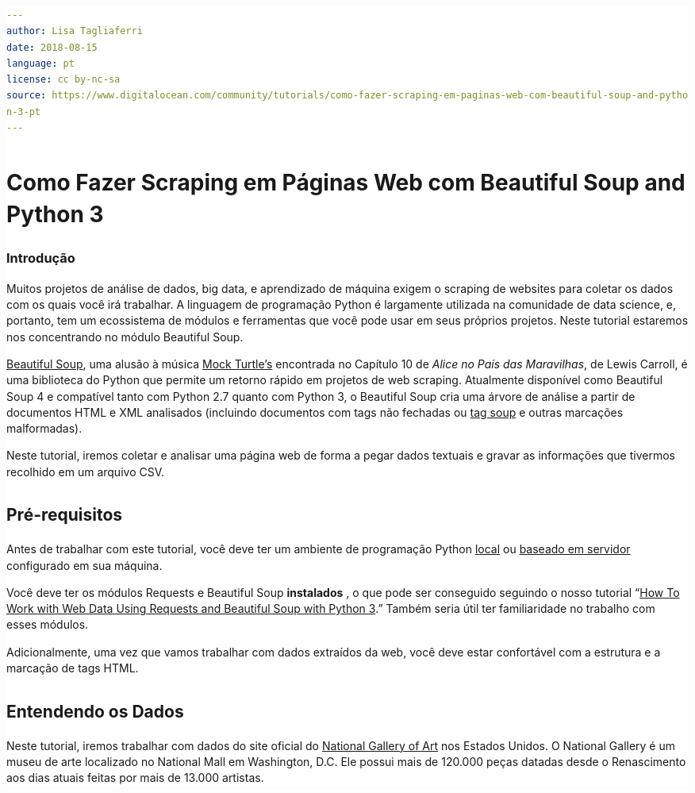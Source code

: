 ```yaml
---
author: Lisa Tagliaferri
date: 2018-08-15
language: pt
license: cc by-nc-sa
source: https://www.digitalocean.com/community/tutorials/como-fazer-scraping-em-paginas-web-com-beautiful-soup-and-python-3-pt
---
```


# Como Fazer Scraping em Páginas Web com Beautiful Soup and Python 3

### Introdução

Muitos projetos de análise de dados, big data, e aprendizado de máquina exigem o scraping de websites para coletar os dados com os quais você irá trabalhar. A linguagem de programação Python é largamente utilizada na comunidade de data science, e, portanto, tem um ecossistema de módulos e ferramentas que você pode usar em seus próprios projetos. Neste tutorial estaremos nos concentrando no módulo Beautiful Soup.

[Beautiful Soup](https://www.crummy.com/software/BeautifulSoup/), uma alusão à música [Mock Turtle’s](https://en.wikipedia.org/wiki/Mock_Turtle) encontrada no Capítulo 10 de _Alice no País das Maravilhas_, de Lewis Carroll, é uma biblioteca do Python que permite um retorno rápido em projetos de web scraping. Atualmente disponível como Beautiful Soup 4 e compatível tanto com Python 2.7 quanto com Python 3, o Beautiful Soup cria uma árvore de análise a partir de documentos HTML e XML analisados (incluindo documentos com tags não fechadas ou [tag soup](https://en.wikipedia.org/wiki/Tag_soup) e outras marcações malformadas).

Neste tutorial, iremos coletar e analisar uma página web de forma a pegar dados textuais e gravar as informações que tivermos recolhido em um arquivo CSV.

## Pré-requisitos

Antes de trabalhar com este tutorial, você deve ter um ambiente de programação Python [local](https://www.digitalocean.com/community/tutorial_series/how-to-install-and-set-up-a-local-programming-environment-for-python-3) ou [baseado em servidor](how-to-install-python-3-and-set-up-a-programming-environment-on-an-ubuntu-16-04-server) configurado em sua máquina.

Você deve ter os módulos Requests e Beautiful Soup **instalados** , o que pode ser conseguido seguindo o nosso tutorial “[How To Work with Web Data Using Requests and Beautiful Soup with Python 3](how-to-work-with-web-data-using-requests-and-beautiful-soup-with-python-3).” Também seria útil ter familiaridade no trabalho com esses módulos.

Adicionalmente, uma vez que vamos trabalhar com dados extraídos da web, você deve estar confortável com a estrutura e a marcação de tags HTML.

## Entendendo os Dados

Neste tutorial, iremos trabalhar com dados do site oficial do [National Gallery of Art](https://www.nga.gov/) nos Estados Unidos. O National Gallery é um museu de arte localizado no National Mall em Washington, D.C. Ele possui mais de 120.000 peças datadas desde o Renascimento aos dias atuais feitas por mais de 13.000 artistas.
